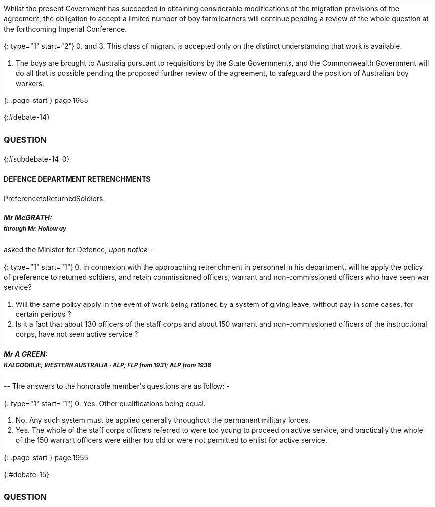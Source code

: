 Whilst the present Government has succeeded in obtaining considerable modifications of the migration provisions of the agreement, the obligation to accept a limited number of boy farm learners will continue pending a review of the whole question at the forthcoming Imperial Conference. 

{: type="1" start="2"}
0. and 3. This class of migrant is accepted only on the distinct understanding that work is available. 
1. The boys are brought to Australia pursuant to requisitions by the State Governments, and the Commonwealth Government will do all that is possible pending the proposed further review of the agreement, to safeguard the position of Australian boy workers. 

{: .page-start }
page 1955

{:#debate-14}
### QUESTION

{:#subdebate-14-0}
#### DEFENCE DEPARTMENT RETRENCHMENTS

PreferencetoReturnedSoldiers. 

##### Mr McGRATH:<br><small class="text-muted">through Mr. Hollow ay</small>

asked the Minister for Defence,  *upon notice -* 

{: type="1" start="1"}
0. In connexion with the approaching retrenchment in personnel in his department, will he apply the policy of preference to returned soldiers, and retain commissioned officers, warrant and non-commissioned officers who have seen war service? 
1. Will the same policy apply in the event of work being rationed by a system of giving leave, without pay in some cases, for certain periods ? 
2. Is it a fact that about 130 officers of the staff corps and about 150 warrant and non-commissioned officers of the instructional corps, have not seen active service ? 

##### Mr A GREEN:<br><small class="text-muted">KALGOORLIE, WESTERN AUSTRALIA &middot; ALP; FLP from 1931; ALP from 1936</small>

-- The answers to the honorable member's questions are as follow: - 

{: type="1" start="1"}
0. Yes. Other qualifications being equal. 
1. No. Any such system must be applied generally throughout the permanent military forces. 
2. Yes. The whole of the staff corps officers referred to were too young to proceed on active service, and practically the whole of the 150 warrant officers were either too old or were not permitted to enlist for active service. 

{: .page-start }
page 1955

{:#debate-15}
### QUESTION
